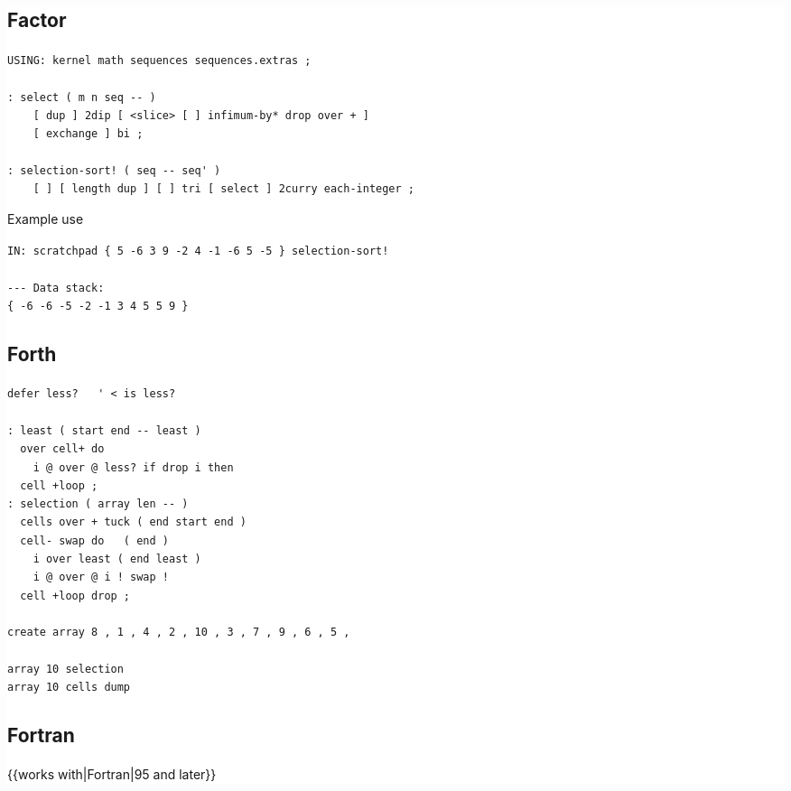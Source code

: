 

## Factor


```factor
USING: kernel math sequences sequences.extras ;

: select ( m n seq -- )
    [ dup ] 2dip [ <slice> [ ] infimum-by* drop over + ]
    [ exchange ] bi ;

: selection-sort! ( seq -- seq' )
    [ ] [ length dup ] [ ] tri [ select ] 2curry each-integer ;
```

Example use

```factor
IN: scratchpad { 5 -6 3 9 -2 4 -1 -6 5 -5 } selection-sort!

--- Data stack:
{ -6 -6 -5 -2 -1 3 4 5 5 9 }
```



## Forth


```forth
defer less?   ' < is less?

: least ( start end -- least )
  over cell+ do
    i @ over @ less? if drop i then
  cell +loop ;
: selection ( array len -- )
  cells over + tuck ( end start end )
  cell- swap do   ( end )
    i over least ( end least )
    i @ over @ i ! swap !
  cell +loop drop ;

create array 8 , 1 , 4 , 2 , 10 , 3 , 7 , 9 , 6 , 5 ,
 
array 10 selection
array 10 cells dump
```



## Fortran

{{works with|Fortran|95 and later}}
